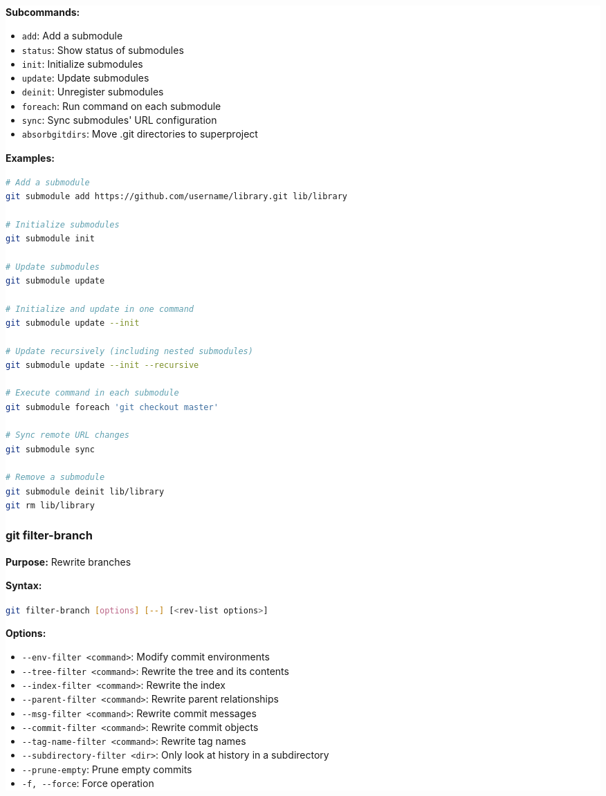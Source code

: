 **Subcommands:**
- `add`: Add a submodule
- `status`: Show status of submodules
- `init`: Initialize submodules
- `update`: Update submodules
- `deinit`: Unregister submodules
- `foreach`: Run command on each submodule
- `sync`: Sync submodules' URL configuration
- `absorbgitdirs`: Move .git directories to superproject

**Examples:**
```bash
# Add a submodule
git submodule add https://github.com/username/library.git lib/library

# Initialize submodules
git submodule init

# Update submodules
git submodule update

# Initialize and update in one command
git submodule update --init

# Update recursively (including nested submodules)
git submodule update --init --recursive

# Execute command in each submodule
git submodule foreach 'git checkout master'

# Sync remote URL changes
git submodule sync

# Remove a submodule
git submodule deinit lib/library
git rm lib/library
```

### git filter-branch

**Purpose:** Rewrite branches

**Syntax:**
```bash
git filter-branch [options] [--] [<rev-list options>]
```

**Options:**
- `--env-filter <command>`: Modify commit environments
- `--tree-filter <command>`: Rewrite the tree and its contents
- `--index-filter <command>`: Rewrite the index
- `--parent-filter <command>`: Rewrite parent relationships
- `--msg-filter <command>`: Rewrite commit messages
- `--commit-filter <command>`: Rewrite commit objects
- `--tag-name-filter <command>`: Rewrite tag names
- `--subdirectory-filter <dir>`: Only look at history in a subdirectory
- `--prune-empty`: Prune empty commits
- `-f, --force`: Force operation
